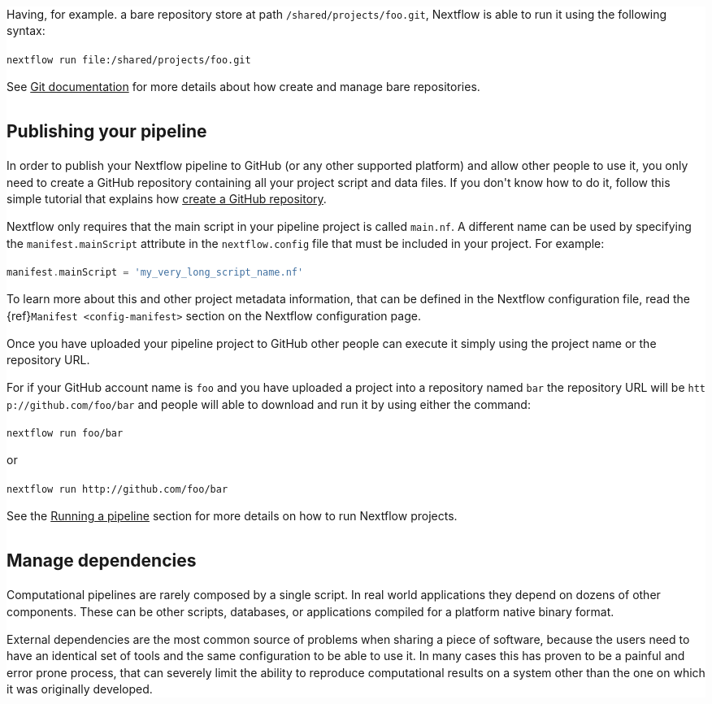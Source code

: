 Having, for example. a bare repository store at path `/shared/projects/foo.git`, Nextflow is able to run it using the following syntax:

```bash
nextflow run file:/shared/projects/foo.git
```

See [Git documentation](https://git-scm.com/book/en/v2/Git-on-the-Server-Getting-Git-on-a-Server) for more details about how create and manage bare repositories.

## Publishing your pipeline

In order to publish your Nextflow pipeline to GitHub (or any other supported platform) and allow other people to use it, you only need to create a GitHub repository containing all your project script and data files. If you don't know how to do it, follow this simple tutorial that explains how [create a GitHub repository](https://help.github.com/articles/create-a-repo).

Nextflow only requires that the main script in your pipeline project is called `main.nf`. A different name can be used by specifying the `manifest.mainScript` attribute in the `nextflow.config` file that must be included in your project. For example:

```groovy
manifest.mainScript = 'my_very_long_script_name.nf'
```

To learn more about this and other project metadata information, that can be defined in the Nextflow configuration file, read the {ref}`Manifest <config-manifest>` section on the Nextflow configuration page.

Once you have uploaded your pipeline project to GitHub other people can execute it simply using the project name or the repository URL.

For if your GitHub account name is `foo` and you have uploaded a project into a repository named `bar` the repository URL will be `http://github.com/foo/bar` and people will able to download and run it by using either the command:

```bash
nextflow run foo/bar
```

or

```bash
nextflow run http://github.com/foo/bar
```

See the [Running a pipeline](#running-a-pipeline) section for more details on how to run Nextflow projects.

## Manage dependencies

Computational pipelines are rarely composed by a single script. In real world applications they depend on dozens of other components. These can be other scripts, databases, or applications compiled for a platform native binary format.

External dependencies are the most common source of problems when sharing a piece of software, because the users need to have an identical set of tools and the same configuration to be able to use it. In many cases this has proven to be a painful and error prone process, that can severely limit the ability to reproduce computational results on a system other than the one on which it was originally developed.
